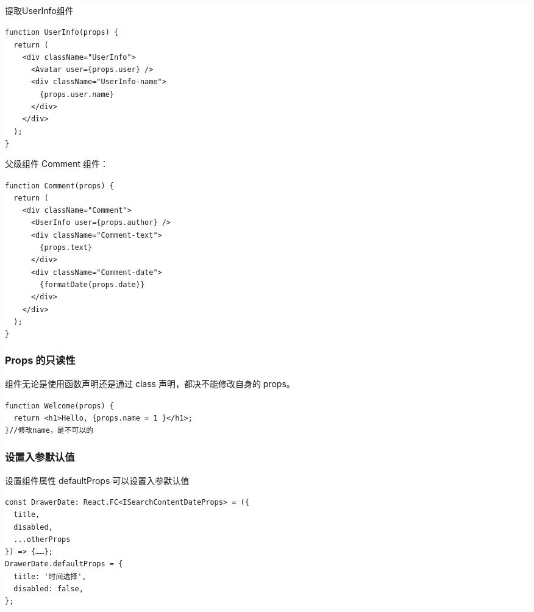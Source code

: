 提取UserInfo组件

```react
function UserInfo(props) {
  return (
    <div className="UserInfo">
      <Avatar user={props.user} />
      <div className="UserInfo-name">
        {props.user.name}
      </div>
    </div>
  );
}
```

父级组件 Comment 组件：

```react
function Comment(props) {
  return (
    <div className="Comment">
      <UserInfo user={props.author} />
      <div className="Comment-text">
        {props.text}
      </div>
      <div className="Comment-date">
        {formatDate(props.date)}
      </div>
    </div>
  );
}
```

### Props 的只读性

组件无论是使用函数声明还是通过 class 声明，都决不能修改自身的 props。

```react
function Welcome(props) {
  return <h1>Hello, {props.name = 1 }</h1>;
}//修改name，是不可以的
```

### 设置入参默认值

设置组件属性 defaultProps 可以设置入参默认值

```tsx | pure
const DrawerDate: React.FC<ISearchContentDateProps> = ({
  title,
  disabled,
  ...otherProps
}) => {……};
DrawerDate.defaultProps = {
  title: '时间选择',
  disabled: false,
};
```
